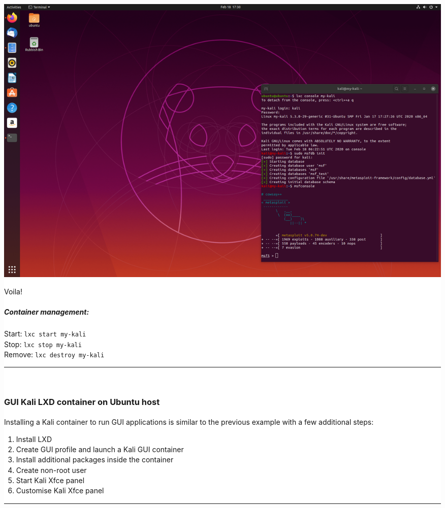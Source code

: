    ![055_Ubuntu_KaliCliSession_DE.png](055_Ubuntu_KaliCliSession_DE.png)

   Voila! 

##### Container management:
   Start: `lxc start my-kali`  
   Stop: `lxc stop my-kali`  
   Remove: `lxc destroy my-kali`  

------

&nbsp;&nbsp;  
### GUI Kali LXD container on Ubuntu host

Installing a Kali container to run GUI applications is similar to the previous example with a few additional steps:

1. Install LXD
2. Create GUI profile and launch a Kali GUI container
3. Install additional packages inside the container
4. Create non-root user
5. Start Kali Xfce panel
6. Customise Kali Xfce panel

------
